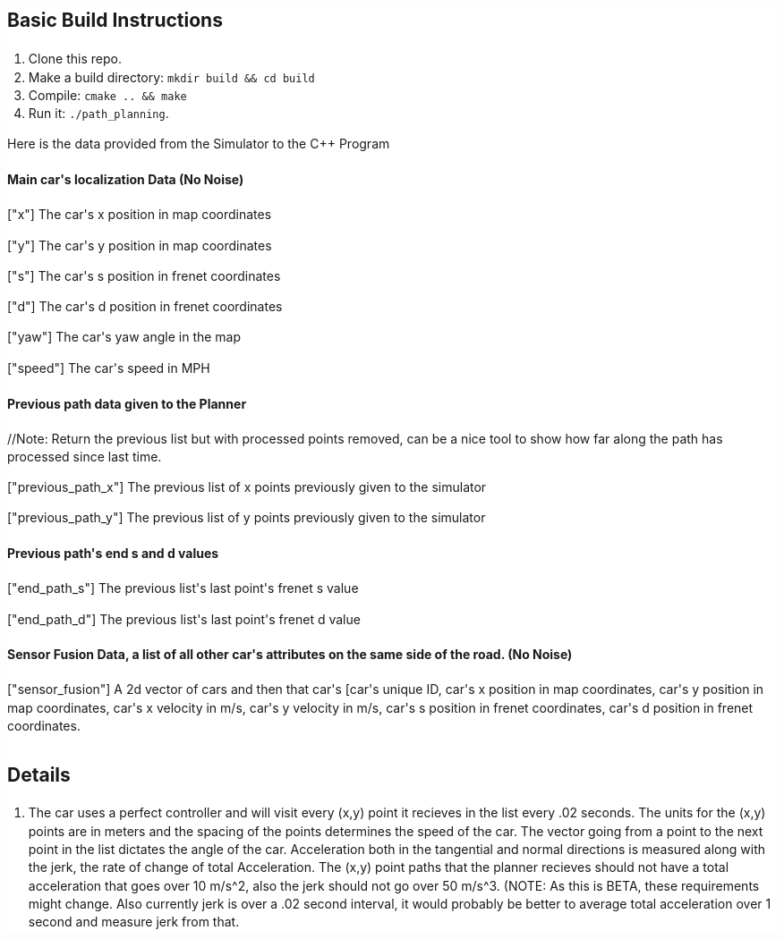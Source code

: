 ## Basic Build Instructions

1. Clone this repo.
2. Make a build directory: `mkdir build && cd build`
3. Compile: `cmake .. && make`
4. Run it: `./path_planning`.

Here is the data provided from the Simulator to the C++ Program

#### Main car's localization Data (No Noise)

["x"] The car's x position in map coordinates

["y"] The car's y position in map coordinates

["s"] The car's s position in frenet coordinates

["d"] The car's d position in frenet coordinates

["yaw"] The car's yaw angle in the map

["speed"] The car's speed in MPH

#### Previous path data given to the Planner

//Note: Return the previous list but with processed points removed, can be a nice tool to show how far along
the path has processed since last time. 

["previous_path_x"] The previous list of x points previously given to the simulator

["previous_path_y"] The previous list of y points previously given to the simulator

#### Previous path's end s and d values 

["end_path_s"] The previous list's last point's frenet s value

["end_path_d"] The previous list's last point's frenet d value

#### Sensor Fusion Data, a list of all other car's attributes on the same side of the road. (No Noise)

["sensor_fusion"] A 2d vector of cars and then that car's [car's unique ID, car's x position in map coordinates, car's y position in map coordinates, car's x velocity in m/s, car's y velocity in m/s, car's s position in frenet coordinates, car's d position in frenet coordinates. 

## Details

1. The car uses a perfect controller and will visit every (x,y) point it recieves in the list every .02 seconds. The units for the (x,y) points are in meters and the spacing of the points determines the speed of the car. The vector going from a point to the next point in the list dictates the angle of the car. Acceleration both in the tangential and normal directions is measured along with the jerk, the rate of change of total Acceleration. The (x,y) point paths that the planner recieves should not have a total acceleration that goes over 10 m/s^2, also the jerk should not go over 50 m/s^3. (NOTE: As this is BETA, these requirements might change. Also currently jerk is over a .02 second interval, it would probably be better to average total acceleration over 1 second and measure jerk from that.
